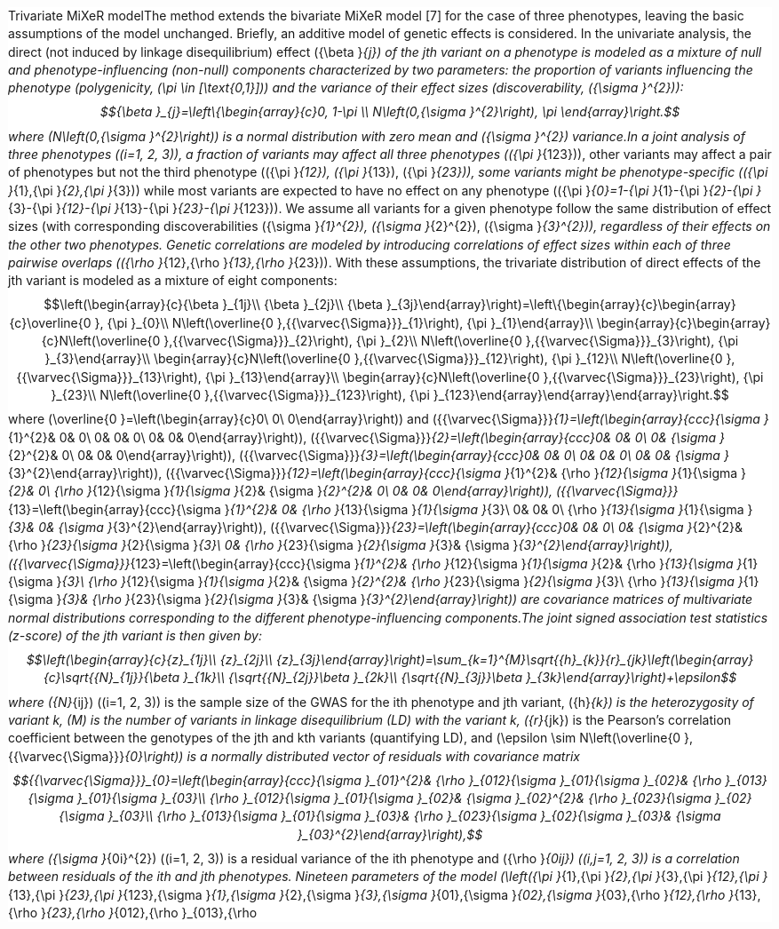 Trivariate MiXeR modelThe method extends the bivariate MiXeR model [7] for the case of three phenotypes, leaving the basic assumptions of the model unchanged. Briefly, an additive model of genetic effects is considered. In the univariate analysis, the direct (not induced by linkage disequilibrium) effect \({\beta }_{j}\) of the jth variant on a phenotype is modeled as a mixture of null and phenotype-influencing (non-null) components characterized by two parameters: the proportion of variants influencing the phenotype (polygenicity, \(\pi \in [\text{0,1}]\)) and the variance of their effect sizes (discoverability, \({\sigma }^{2}\)):$${\beta }_{j}=\left\{\begin{array}{c}0, 1-\pi \\ N\left(0,{\sigma }^{2}\right), \pi \end{array}\right.$$where \(N\left(0,{\sigma }^{2}\right)\) is a normal distribution with zero mean and \({\sigma }^{2}\) variance.In a joint analysis of three phenotypes (\(i=1, 2, 3\)), a fraction of variants may affect all three phenotypes (\({\pi }_{123}\)), other variants may affect a pair of phenotypes but not the third phenotype (\({\pi }_{12}\), \({\pi }_{13}\), \({\pi }_{23}\)), some variants might be phenotype-specific (\({\pi }_{1},{\pi }_{2},{\pi }_{3}\)) while most variants are expected to have no effect on any phenotype (\({\pi }_{0}=1-{\pi }_{1}-{\pi }_{2}-{\pi }_{3}-{\pi }_{12}-{\pi }_{13}-{\pi }_{23}-{\pi }_{123}\)). We assume all variants for a given phenotype follow the same distribution of effect sizes (with corresponding discoverabilities \({\sigma }_{1}^{2}\), \({\sigma }_{2}^{2}\), \({\sigma }_{3}^{2}\)), regardless of their effects on the other two phenotypes. Genetic correlations are modeled by introducing correlations of effect sizes within each of three pairwise overlaps (\({\rho }_{12},{\rho }_{13},{\rho }_{23}\)). With these assumptions, the trivariate distribution of direct effects of the jth variant is modeled as a mixture of eight components:$$\left(\begin{array}{c}{\beta }_{1j}\\ {\beta }_{2j}\\ {\beta }_{3j}\end{array}\right)=\left\{\begin{array}{c}\begin{array}{c}\overline{0 }, {\pi }_{0}\\ N\left(\overline{0 },{{\varvec{\Sigma}}}_{1}\right), {\pi }_{1}\end{array}\\ \begin{array}{c}\begin{array}{c}N\left(\overline{0 },{{\varvec{\Sigma}}}_{2}\right), {\pi }_{2}\\ N\left(\overline{0 },{{\varvec{\Sigma}}}_{3}\right), {\pi }_{3}\end{array}\\ \begin{array}{c}N\left(\overline{0 },{{\varvec{\Sigma}}}_{12}\right), {\pi }_{12}\\ N\left(\overline{0 },{{\varvec{\Sigma}}}_{13}\right), {\pi }_{13}\end{array}\\ \begin{array}{c}N\left(\overline{0 },{{\varvec{\Sigma}}}_{23}\right), {\pi }_{23}\\ N\left(\overline{0 },{{\varvec{\Sigma}}}_{123}\right), {\pi }_{123}\end{array}\end{array}\end{array}\right.$$where \(\overline{0 }=\left(\begin{array}{c}0\\ 0\\ 0\end{array}\right)\) and \({{\varvec{\Sigma}}}_{1}=\left(\begin{array}{ccc}{\sigma }_{1}^{2}& 0& 0\\ 0& 0& 0\\ 0& 0& 0\end{array}\right)\), \({{\varvec{\Sigma}}}_{2}=\left(\begin{array}{ccc}0& 0& 0\\ 0& {\sigma }_{2}^{2}& 0\\ 0& 0& 0\end{array}\right)\), \({{\varvec{\Sigma}}}_{3}=\left(\begin{array}{ccc}0& 0& 0\\ 0& 0& 0\\ 0& 0& {\sigma }_{3}^{2}\end{array}\right)\), \({{\varvec{\Sigma}}}_{12}=\left(\begin{array}{ccc}{\sigma }_{1}^{2}& {\rho }_{12}{\sigma }_{1}{\sigma }_{2}& 0\\ {\rho }_{12}{\sigma }_{1}{\sigma }_{2}& {\sigma }_{2}^{2}& 0\\ 0& 0& 0\end{array}\right)\), \({{\varvec{\Sigma}}}_{13}=\left(\begin{array}{ccc}{\sigma }_{1}^{2}& 0& {\rho }_{13}{\sigma }_{1}{\sigma }_{3}\\ 0& 0& 0\\ {\rho }_{13}{\sigma }_{1}{\sigma }_{3}& 0& {\sigma }_{3}^{2}\end{array}\right)\), \({{\varvec{\Sigma}}}_{23}=\left(\begin{array}{ccc}0& 0& 0\\ 0& {\sigma }_{2}^{2}& {\rho }_{23}{\sigma }_{2}{\sigma }_{3}\\ 0& {\rho }_{23}{\sigma }_{2}{\sigma }_{3}& {\sigma }_{3}^{2}\end{array}\right)\),\({{\varvec{\Sigma}}}_{123}=\left(\begin{array}{ccc}{\sigma }_{1}^{2}& {\rho }_{12}{\sigma }_{1}{\sigma }_{2}& {\rho }_{13}{\sigma }_{1}{\sigma }_{3}\\ {\rho }_{12}{\sigma }_{1}{\sigma }_{2}& {\sigma }_{2}^{2}& {\rho }_{23}{\sigma }_{2}{\sigma }_{3}\\ {\rho }_{13}{\sigma }_{1}{\sigma }_{3}& {\rho }_{23}{\sigma }_{2}{\sigma }_{3}& {\sigma }_{3}^{2}\end{array}\right)\) are covariance matrices of multivariate normal distributions corresponding to the different phenotype-influencing components.The joint signed association test statistics (z-score) of the jth variant is then given by:$$\left(\begin{array}{c}{z}_{1j}\\ {z}_{2j}\\ {z}_{3j}\end{array}\right)=\sum_{k=1}^{M}\sqrt{{h}_{k}}{r}_{jk}\left(\begin{array}{c}\sqrt{{N}_{1j}}{\beta }_{1k}\\ {\sqrt{{N}_{2j}}\beta }_{2k}\\ {\sqrt{{N}_{3j}}\beta }_{3k}\end{array}\right)+\epsilon$$where \({N}_{ij}\) (\(i=1, 2, 3\)) is the sample size of the GWAS for the ith phenotype and jth variant, \({h}_{k}\) is the heterozygosity of variant k, \(M\) is the number of variants in linkage disequilibrium (LD) with the variant k, \({r}_{jk}\) is the Pearson’s correlation coefficient between the genotypes of the jth and kth variants (quantifying LD), and \(\epsilon \sim N\left(\overline{0 },{{\varvec{\Sigma}}}_{0}\right)\) is a normally distributed vector of residuals with covariance matrix$${{\varvec{\Sigma}}}_{0}=\left(\begin{array}{ccc}{\sigma }_{01}^{2}& {\rho }_{012}{\sigma }_{01}{\sigma }_{02}& {\rho }_{013}{\sigma }_{01}{\sigma }_{03}\\ {\rho }_{012}{\sigma }_{01}{\sigma }_{02}& {\sigma }_{02}^{2}& {\rho }_{023}{\sigma }_{02}{\sigma }_{03}\\ {\rho }_{013}{\sigma }_{01}{\sigma }_{03}& {\rho }_{023}{\sigma }_{02}{\sigma }_{03}& {\sigma }_{03}^{2}\end{array}\right),$$where \({\sigma }_{0i}^{2}\) (\(i=1, 2, 3\)) is a residual variance of the ith phenotype and \({\rho }_{0ij}\) (\(i,j=1, 2, 3\)) is a correlation between residuals of the ith and jth phenotypes. Nineteen parameters of the model \(\left({\pi }_{1},{\pi }_{2},{\pi }_{3},{\pi }_{12},{\pi }_{13},{\pi }_{23},{\pi }_{123},{\sigma }_{1},{\sigma }_{2},{\sigma }_{3},{\sigma }_{01},{\sigma }_{02},{\sigma }_{03},{\rho }_{12},{\rho }_{13},{\rho }_{23},{\rho }_{012},{\rho }_{013},{\rho